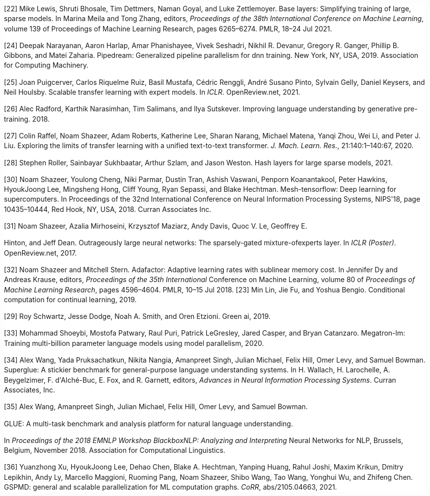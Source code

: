 [22] Mike Lewis, Shruti Bhosale, Tim Dettmers, Naman Goyal, and Luke Zettlemoyer. Base layers: Simplifying training of large, sparse models. In Marina Meila and Tong Zhang, editors, *Proceedings of the 38th International Conference on Machine Learning*, volume 139 of Proceedings of Machine Learning Research, pages 6265–6274. PMLR, 18–24 Jul 2021.

[24] Deepak Narayanan, Aaron Harlap, Amar Phanishayee, Vivek Seshadri, Nikhil R. Devanur, Gregory R. Ganger, Phillip B. Gibbons, and Matei Zaharia. Pipedream: Generalized pipeline parallelism for dnn training. New York, NY, USA, 2019. Association for Computing Machinery.

[25] Joan Puigcerver, Carlos Riquelme Ruiz, Basil Mustafa, Cédric Renggli, André Susano Pinto, Sylvain Gelly, Daniel Keysers, and Neil Houlsby. Scalable transfer learning with expert models. In *ICLR*. OpenReview.net, 2021.

[26] Alec Radford, Karthik Narasimhan, Tim Salimans, and Ilya Sutskever. Improving language understanding by generative pre-training. 2018.

[27] Colin Raffel, Noam Shazeer, Adam Roberts, Katherine Lee, Sharan Narang, Michael Matena, Yanqi Zhou, Wei Li, and Peter J. Liu. Exploring the limits of transfer learning with a unified text-to-text transformer. *J. Mach. Learn. Res.*, 21:140:1–140:67, 2020.

[28] Stephen Roller, Sainbayar Sukhbaatar, Arthur Szlam, and Jason Weston. Hash layers for large sparse models, 2021.

[30] Noam Shazeer, Youlong Cheng, Niki Parmar, Dustin Tran, Ashish Vaswani, Penporn Koanantakool, Peter Hawkins, HyoukJoong Lee, Mingsheng Hong, Cliff Young, Ryan Sepassi, and Blake Hechtman. Mesh-tensorflow: Deep learning for supercomputers. In Proceedings of the 32nd International Conference on Neural Information Processing Systems, NIPS'18, page 10435–10444, Red Hook, NY, USA, 2018. Curran Associates Inc.

[31] Noam Shazeer, Azalia Mirhoseini, Krzysztof Maziarz, Andy Davis, Quoc V. Le, Geoffrey E.

Hinton, and Jeff Dean. Outrageously large neural networks: The sparsely-gated mixture-ofexperts layer. In *ICLR (Poster)*. OpenReview.net, 2017.

[32] Noam Shazeer and Mitchell Stern. Adafactor: Adaptive learning rates with sublinear memory cost. In Jennifer Dy and Andreas Krause, editors, *Proceedings of the 35th International* Conference on Machine Learning, volume 80 of *Proceedings of Machine Learning Research*,
pages 4596–4604. PMLR, 10–15 Jul 2018.
[23] Min Lin, Jie Fu, and Yoshua Bengio. Conditional computation for continual learning, 2019.

[29] Roy Schwartz, Jesse Dodge, Noah A. Smith, and Oren Etzioni. Green ai, 2019.

[33] Mohammad Shoeybi, Mostofa Patwary, Raul Puri, Patrick LeGresley, Jared Casper, and Bryan Catanzaro. Megatron-lm: Training multi-billion parameter language models using model parallelism, 2020.

[34] Alex Wang, Yada Pruksachatkun, Nikita Nangia, Amanpreet Singh, Julian Michael, Felix Hill, Omer Levy, and Samuel Bowman. Superglue: A stickier benchmark for general-purpose language understanding systems. In H. Wallach, H. Larochelle, A. Beygelzimer, F. d'Alché-Buc, E. Fox, and R. Garnett, editors, *Advances in Neural Information Processing Systems*. Curran Associates, Inc.

[35] Alex Wang, Amanpreet Singh, Julian Michael, Felix Hill, Omer Levy, and Samuel Bowman.

GLUE: A multi-task benchmark and analysis platform for natural language understanding.

In *Proceedings of the 2018 EMNLP Workshop BlackboxNLP: Analyzing and Interpreting* Neural Networks for NLP, Brussels, Belgium, November 2018. Association for Computational Linguistics.

[36] Yuanzhong Xu, HyoukJoong Lee, Dehao Chen, Blake A. Hechtman, Yanping Huang, Rahul Joshi, Maxim Krikun, Dmitry Lepikhin, Andy Ly, Marcello Maggioni, Ruoming Pang, Noam Shazeer, Shibo Wang, Tao Wang, Yonghui Wu, and Zhifeng Chen. GSPMD: general and scalable parallelization for ML computation graphs. *CoRR*, abs/2105.04663, 2021.
